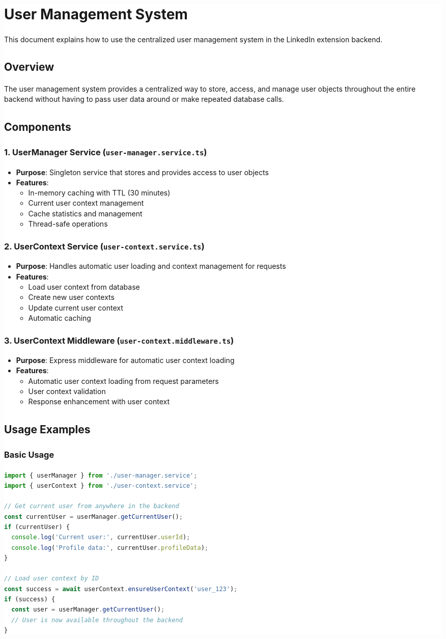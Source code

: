 # User Management System

This document explains how to use the centralized user management system in the LinkedIn extension backend.

## Overview

The user management system provides a centralized way to store, access, and manage user objects throughout the entire backend without having to pass user data around or make repeated database calls.

## Components

### 1. UserManager Service (`user-manager.service.ts`)
- **Purpose**: Singleton service that stores and provides access to user objects
- **Features**: 
  - In-memory caching with TTL (30 minutes)
  - Current user context management
  - Cache statistics and management
  - Thread-safe operations

### 2. UserContext Service (`user-context.service.ts`)
- **Purpose**: Handles automatic user loading and context management for requests
- **Features**:
  - Load user context from database
  - Create new user contexts
  - Update current user context
  - Automatic caching

### 3. UserContext Middleware (`user-context.middleware.ts`)
- **Purpose**: Express middleware for automatic user context loading
- **Features**:
  - Automatic user context loading from request parameters
  - User context validation
  - Response enhancement with user context

## Usage Examples

### Basic Usage

```typescript
import { userManager } from './user-manager.service';
import { userContext } from './user-context.service';

// Get current user from anywhere in the backend
const currentUser = userManager.getCurrentUser();
if (currentUser) {
  console.log('Current user:', currentUser.userId);
  console.log('Profile data:', currentUser.profileData);
}

// Load user context by ID
const success = await userContext.ensureUserContext('user_123');
if (success) {
  const user = userManager.getCurrentUser();
  // User is now available throughout the backend
}
```
